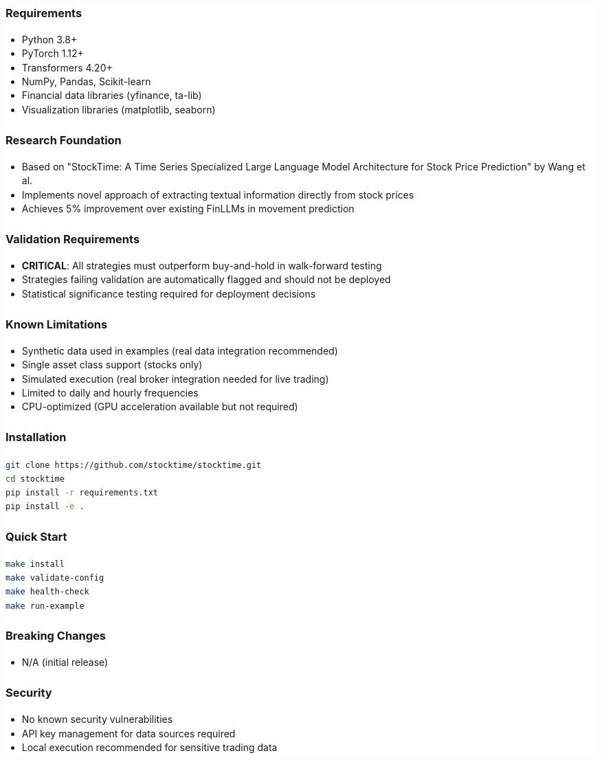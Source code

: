 ### Requirements
- Python 3.8+
- PyTorch 1.12+
- Transformers 4.20+
- NumPy, Pandas, Scikit-learn
- Financial data libraries (yfinance, ta-lib)
- Visualization libraries (matplotlib, seaborn)

### Research Foundation
- Based on "StockTime: A Time Series Specialized Large Language Model Architecture for Stock Price Prediction" by Wang et al.
- Implements novel approach of extracting textual information directly from stock prices
- Achieves 5% improvement over existing FinLLMs in movement prediction

### Validation Requirements
- **CRITICAL**: All strategies must outperform buy-and-hold in walk-forward testing
- Strategies failing validation are automatically flagged and should not be deployed
- Statistical significance testing required for deployment decisions

### Known Limitations
- Synthetic data used in examples (real data integration recommended)
- Single asset class support (stocks only)
- Simulated execution (real broker integration needed for live trading)
- Limited to daily and hourly frequencies
- CPU-optimized (GPU acceleration available but not required)

### Installation
```bash
git clone https://github.com/stocktime/stocktime.git
cd stocktime
pip install -r requirements.txt
pip install -e .
```

### Quick Start
```bash
make install
make validate-config
make health-check
make run-example
```

### Breaking Changes
- N/A (initial release)

### Security
- No known security vulnerabilities
- API key management for data sources required
- Local execution recommended for sensitive trading data

